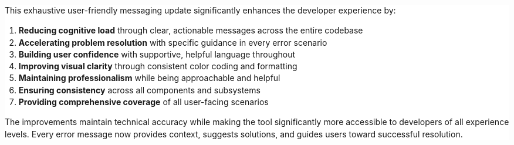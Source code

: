 This exhaustive user-friendly messaging update significantly enhances the developer experience by:

1. **Reducing cognitive load** through clear, actionable messages across the entire codebase
2. **Accelerating problem resolution** with specific guidance in every error scenario
3. **Building user confidence** with supportive, helpful language throughout
4. **Improving visual clarity** through consistent color coding and formatting
5. **Maintaining professionalism** while being approachable and helpful
6. **Ensuring consistency** across all components and subsystems
7. **Providing comprehensive coverage** of all user-facing scenarios

The improvements maintain technical accuracy while making the tool significantly more accessible to developers of all experience levels. Every error message now provides context, suggests solutions, and guides users toward successful resolution.